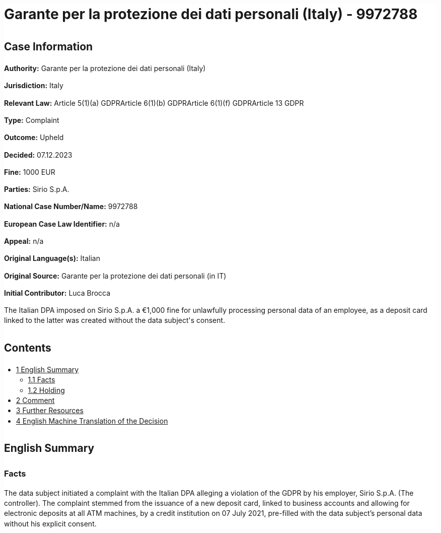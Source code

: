# Garante per la protezione dei dati personali (Italy) - 9972788

## Case Information

**Authority:** Garante per la protezione dei dati personali (Italy)

**Jurisdiction:** Italy

**Relevant Law:** Article 5(1)(a) GDPRArticle 6(1)(b) GDPRArticle 6(1)(f) GDPRArticle 13 GDPR

**Type:** Complaint

**Outcome:** Upheld

**Decided:** 07.12.2023

**Fine:** 1000 EUR

**Parties:** Sirio S.p.A.

**National Case Number/Name:** 9972788

**European Case Law Identifier:** n/a

**Appeal:** n/a

**Original Language(s):** Italian

**Original Source:** Garante per la protezione dei dati personali (in IT)

**Initial Contributor:** Luca Brocca

The Italian DPA imposed on Sirio S.p.A. a €1,000 fine for unlawfully processing personal data of an employee, as a deposit card linked to the latter was created without the data subject's consent.

## Contents

*   [1 English Summary](#English_Summary)
    *   [1.1 Facts](#Facts)
    *   [1.2 Holding](#Holding)
*   [2 Comment](#Comment)
*   [3 Further Resources](#Further_Resources)
*   [4 English Machine Translation of the Decision](#English_Machine_Translation_of_the_Decision)

## English Summary

### Facts

The data subject initiated a complaint with the Italian DPA alleging a violation of the GDPR by his employer, Sirio S.p.A. (The controller). The complaint stemmed from the issuance of a new deposit card, linked to business accounts and allowing for electronic deposits at all ATM machines, by a credit institution on 07 July 2021, pre-filled with the data subject’s personal data without his explicit consent.
